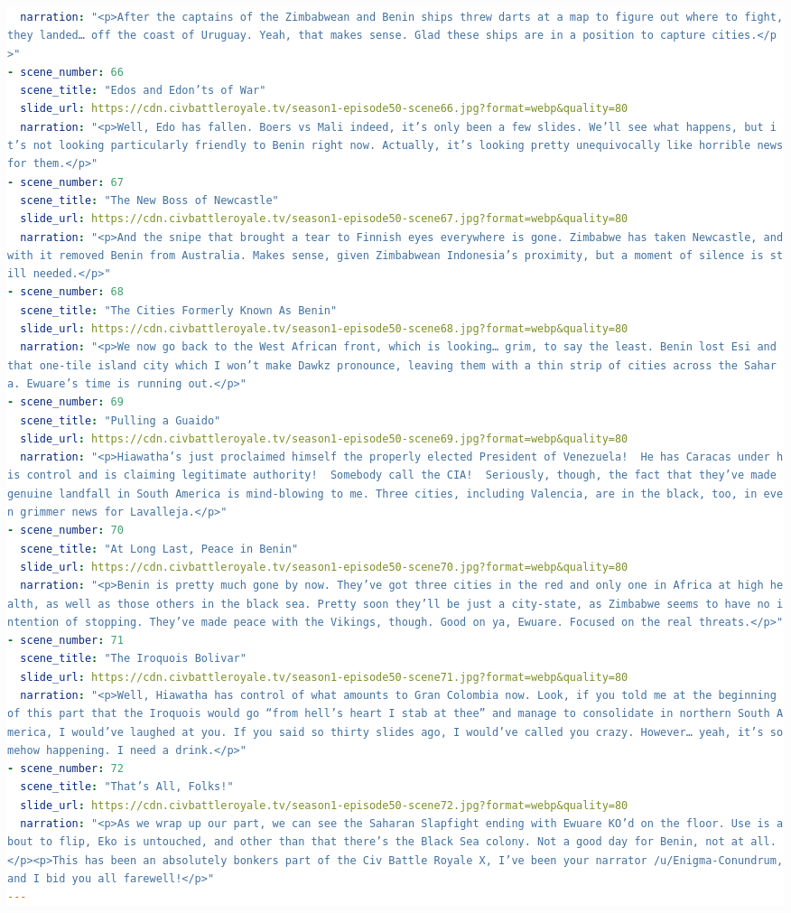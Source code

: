 ```yaml
  narration: "<p>After the captains of the Zimbabwean and Benin ships threw darts at a map to figure out where to fight, they landed… off the coast of Uruguay. Yeah, that makes sense. Glad these ships are in a position to capture cities.</p>"
- scene_number: 66
  scene_title: "Edos and Edon’ts of War"
  slide_url: https://cdn.civbattleroyale.tv/season1-episode50-scene66.jpg?format=webp&quality=80
  narration: "<p>Well, Edo has fallen. Boers vs Mali indeed, it’s only been a few slides. We’ll see what happens, but it’s not looking particularly friendly to Benin right now. Actually, it’s looking pretty unequivocally like horrible news for them.</p>"
- scene_number: 67
  scene_title: "The New Boss of Newcastle"
  slide_url: https://cdn.civbattleroyale.tv/season1-episode50-scene67.jpg?format=webp&quality=80
  narration: "<p>And the snipe that brought a tear to Finnish eyes everywhere is gone. Zimbabwe has taken Newcastle, and with it removed Benin from Australia. Makes sense, given Zimbabwean Indonesia’s proximity, but a moment of silence is still needed.</p>"
- scene_number: 68
  scene_title: "The Cities Formerly Known As Benin"
  slide_url: https://cdn.civbattleroyale.tv/season1-episode50-scene68.jpg?format=webp&quality=80
  narration: "<p>We now go back to the West African front, which is looking… grim, to say the least. Benin lost Esi and that one-tile island city which I won’t make Dawkz pronounce, leaving them with a thin strip of cities across the Sahara. Ewuare’s time is running out.</p>"
- scene_number: 69
  scene_title: "Pulling a Guaido"
  slide_url: https://cdn.civbattleroyale.tv/season1-episode50-scene69.jpg?format=webp&quality=80
  narration: "<p>Hiawatha’s just proclaimed himself the properly elected President of Venezuela!  He has Caracas under his control and is claiming legitimate authority!  Somebody call the CIA!  Seriously, though, the fact that they’ve made genuine landfall in South America is mind-blowing to me. Three cities, including Valencia, are in the black, too, in even grimmer news for Lavalleja.</p>"
- scene_number: 70
  scene_title: "At Long Last, Peace in Benin"
  slide_url: https://cdn.civbattleroyale.tv/season1-episode50-scene70.jpg?format=webp&quality=80
  narration: "<p>Benin is pretty much gone by now. They’ve got three cities in the red and only one in Africa at high health, as well as those others in the black sea. Pretty soon they’ll be just a city-state, as Zimbabwe seems to have no intention of stopping. They’ve made peace with the Vikings, though. Good on ya, Ewuare. Focused on the real threats.</p>"
- scene_number: 71
  scene_title: "The Iroquois Bolivar"
  slide_url: https://cdn.civbattleroyale.tv/season1-episode50-scene71.jpg?format=webp&quality=80
  narration: "<p>Well, Hiawatha has control of what amounts to Gran Colombia now. Look, if you told me at the beginning of this part that the Iroquois would go “from hell’s heart I stab at thee” and manage to consolidate in northern South America, I would’ve laughed at you. If you said so thirty slides ago, I would’ve called you crazy. However… yeah, it’s somehow happening. I need a drink.</p>"
- scene_number: 72
  scene_title: "That’s All, Folks!"
  slide_url: https://cdn.civbattleroyale.tv/season1-episode50-scene72.jpg?format=webp&quality=80
  narration: "<p>As we wrap up our part, we can see the Saharan Slapfight ending with Ewuare KO’d on the floor. Use is about to flip, Eko is untouched, and other than that there’s the Black Sea colony. Not a good day for Benin, not at all.</p><p>This has been an absolutely bonkers part of the Civ Battle Royale X, I’ve been your narrator /u/Enigma-Conundrum, and I bid you all farewell!</p>"
---
```

